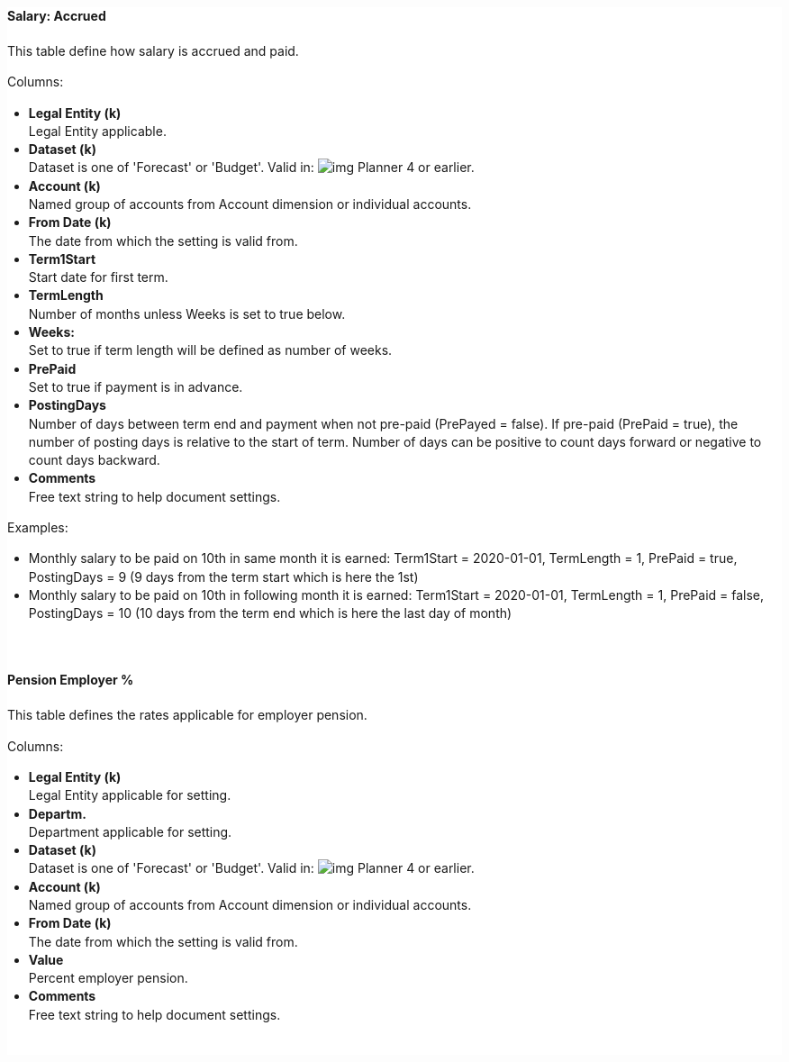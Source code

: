 #### Salary: Accrued
This table define how salary is accrued and paid.

Columns:

- **Legal Entity (k)**<br/>
Legal Entity applicable.
- **Dataset (k)**<br/>
Dataset is one of 'Forecast' or 'Budget'. Valid in: ![img](https://profitbasedocs.blob.core.windows.net/icons/yes-icon.png) Planner 4 or earlier.
- **Account (k)**<br/>
Named group of accounts from Account dimension or individual accounts.
- **From Date (k)**<br/>
The date from which the setting is valid from.
- **Term1Start**<br/>
Start date for first term.
- **TermLength**<br/>
Number of months unless Weeks is set to true below.
- **Weeks:**<br/>
Set to true if term length will be defined as number of weeks.
- **PrePaid**<br/>
Set to true if payment is in advance.
- **PostingDays**<br/>
Number of days between term end and payment when not pre-paid (PrePayed = false). If pre-paid (PrePaid = true), the number of posting days is relative to the start of term. Number of days can be positive to count days forward or negative to count days backward.
- **Comments**<br/>
Free text string to help document settings.

Examples:

- Monthly salary to be paid on 10th in same month it is earned: Term1Start = 2020-01-01, TermLength = 1, PrePaid = true, PostingDays = 9 (9 days from the term start which is here the 1st)
- Monthly salary to be paid on 10th in following month it is earned: Term1Start = 2020-01-01, TermLength = 1, PrePaid = false, PostingDays = 10 (10 days from the term end which is here the last day of month)


<br/>

#### Pension Employer %
This table defines the rates applicable for employer pension.

Columns:

- **Legal Entity (k)**<br/>
Legal Entity applicable for setting.
- **Departm.**<br/>
Department applicable for setting.
- **Dataset (k)**<br/>
Dataset is one of 'Forecast' or 'Budget'. Valid in: ![img](https://profitbasedocs.blob.core.windows.net/icons/yes-icon.png) Planner 4 or earlier.
- **Account (k)**<br/>
Named group of accounts from Account dimension or individual accounts.
- **From Date (k)**<br/>
The date from which the setting is valid from.
- **Value**<br/>
Percent employer pension.
- **Comments**<br/>
Free text string to help document settings.
<br/>
